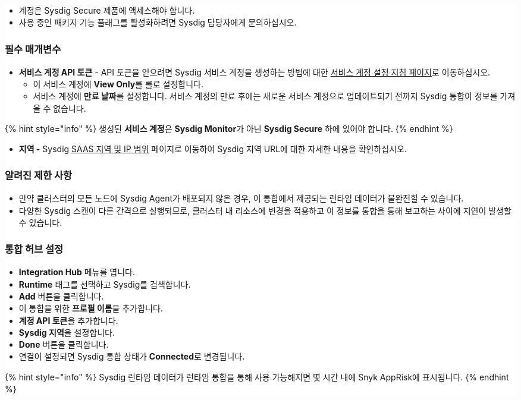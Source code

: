 * 계정은 Sysdig Secure 제품에 액세스해야 합니다.
* 사용 중인 패키지 기능 플래그를 활성화하려면 Sysdig 담당자에게 문의하십시오.

### 필수 매개변수

* **서비스 계정 API 토큰** - API 토큰을 얻으려면 Sysdig 서비스 계정을 생성하는 방법에 대한 [서비스 계정 설정 지침 페이지](https://docs.sysdig.com/en/docs/administration/administration-settings/access-and-secrets/user-and-team-administration/manage-teams-and-roles/#service-accounts)로 이동하십시오.
  * 이 서비스 계정에 **View Only**를 롤로 설정합니다.
  * 서비스 계정에 **만료 날짜**를 설정합니다. 서비스 계정의 만료 후에는 새로운 서비스 계정으로 업데이트되기 전까지 Sysdig 통합이 정보를 가져올 수 없습니다.

{% hint style="info" %}
생성된 **서비스 계정**은 **Sysdig Monitor**가 아닌 **Sysdig Secure** 하에 있어야 합니다.
{% endhint %}

* **지역 -** Sysdig [SAAS 지역 및 IP 범위](https://docs.sysdig.com/en/docs/administration/saas-regions-and-ip-ranges) 페이지로 이동하여 Sysdig 지역 URL에 대한 자세한 내용을 확인하십시오.

### 알려진 제한 사항

* 만약 클러스터의 모든 노드에 Sysdig Agent가 배포되지 않은 경우, 이 통합에서 제공되는 런타임 데이터가 불완전할 수 있습니다.
* 다양한 Sysdig 스캔이 다른 간격으로 실행되므로, 클러스터 내 리소스에 변경을 적용하고 이 정보를 통합을 통해 보고하는 사이에 지연이 발생할 수 있습니다.

### 통합 허브 설정

* **Integration Hub** 메뉴를 엽니다.
* **Runtime** 태그를 선택하고 Sysdig를 검색합니다.
* **Add** 버튼을 클릭합니다.
* 이 통합을 위한 **프로필 이름**을 추가합니다.
* **계정 API 토큰**을 추가합니다.
* **Sysdig 지역**을 설정합니다.
* **Done** 버튼을 클릭합니다.
* 연결이 설정되면 Sysdig 통합 상태가 **Connected**로 변경됩니다.

{% hint style="info" %}
Sysdig 런타임 데이터가 런타임 통합을 통해 사용 가능해지면 몇 시간 내에 Snyk AppRisk에 표시됩니다.
{% endhint %}
